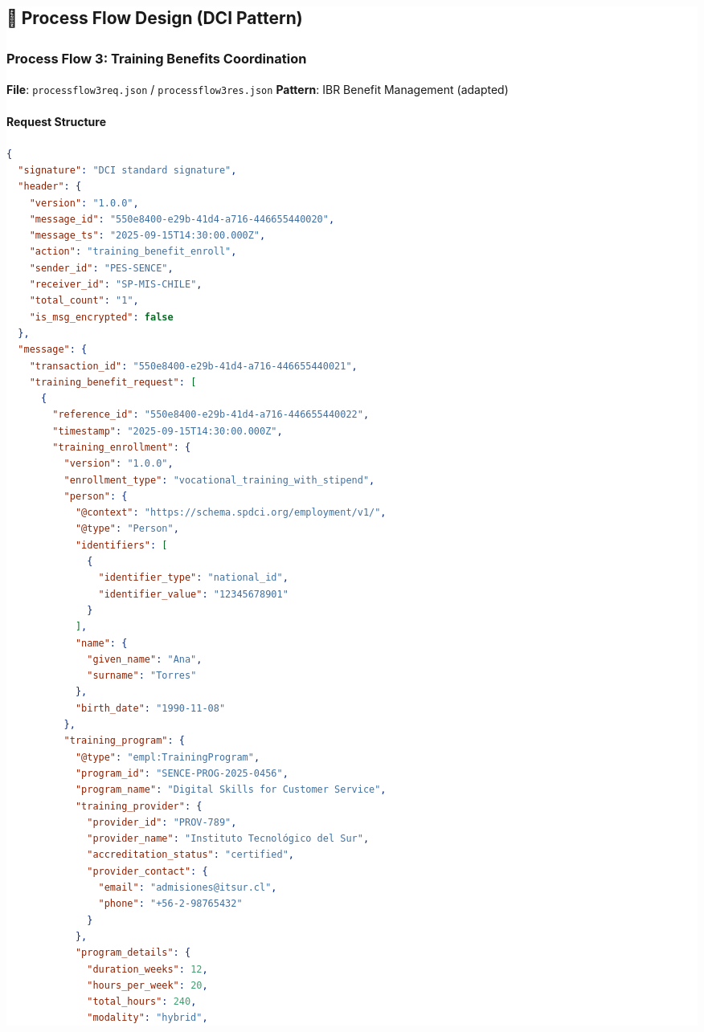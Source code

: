 ## 🔄 **Process Flow Design (DCI Pattern)**

### **Process Flow 3: Training Benefits Coordination**
**File**: `processflow3req.json` / `processflow3res.json`
**Pattern**: IBR Benefit Management (adapted)

#### **Request Structure**
```json
{
  "signature": "DCI standard signature",
  "header": {
    "version": "1.0.0",
    "message_id": "550e8400-e29b-41d4-a716-446655440020",
    "message_ts": "2025-09-15T14:30:00.000Z",
    "action": "training_benefit_enroll",
    "sender_id": "PES-SENCE",
    "receiver_id": "SP-MIS-CHILE",
    "total_count": "1",
    "is_msg_encrypted": false
  },
  "message": {
    "transaction_id": "550e8400-e29b-41d4-a716-446655440021",
    "training_benefit_request": [
      {
        "reference_id": "550e8400-e29b-41d4-a716-446655440022",
        "timestamp": "2025-09-15T14:30:00.000Z",
        "training_enrollment": {
          "version": "1.0.0",
          "enrollment_type": "vocational_training_with_stipend",
          "person": {
            "@context": "https://schema.spdci.org/employment/v1/",
            "@type": "Person",
            "identifiers": [
              {
                "identifier_type": "national_id",
                "identifier_value": "12345678901"
              }
            ],
            "name": {
              "given_name": "Ana",
              "surname": "Torres"
            },
            "birth_date": "1990-11-08"
          },
          "training_program": {
            "@type": "empl:TrainingProgram",
            "program_id": "SENCE-PROG-2025-0456",
            "program_name": "Digital Skills for Customer Service",
            "training_provider": {
              "provider_id": "PROV-789",
              "provider_name": "Instituto Tecnológico del Sur",
              "accreditation_status": "certified",
              "provider_contact": {
                "email": "admisiones@itsur.cl",
                "phone": "+56-2-98765432"
              }
            },
            "program_details": {
              "duration_weeks": 12,
              "hours_per_week": 20,
              "total_hours": 240,
              "modality": "hybrid",
```